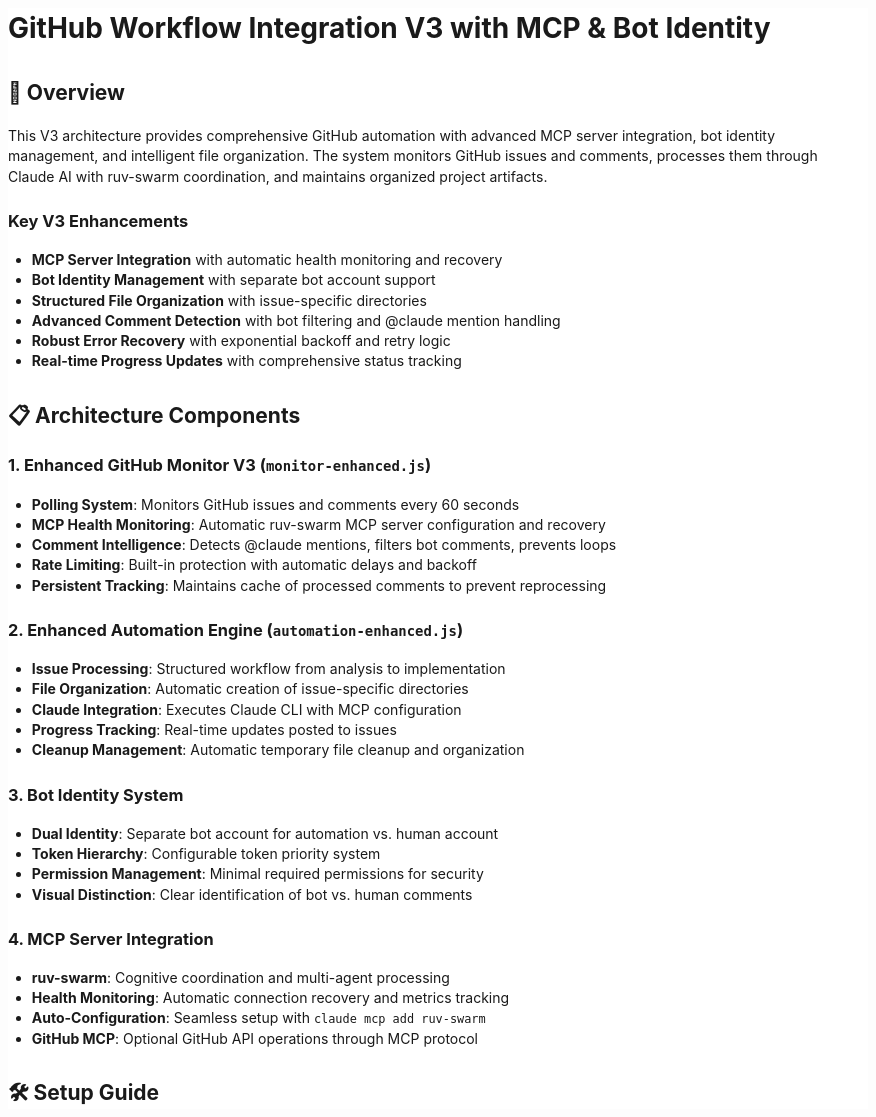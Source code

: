 # GitHub Workflow Integration V3 with MCP & Bot Identity

## 🚀 Overview

This V3 architecture provides comprehensive GitHub automation with advanced MCP server integration, bot identity management, and intelligent file organization. The system monitors GitHub issues and comments, processes them through Claude AI with ruv-swarm coordination, and maintains organized project artifacts.

### Key V3 Enhancements
- **MCP Server Integration** with automatic health monitoring and recovery
- **Bot Identity Management** with separate bot account support
- **Structured File Organization** with issue-specific directories
- **Advanced Comment Detection** with bot filtering and @claude mention handling
- **Robust Error Recovery** with exponential backoff and retry logic
- **Real-time Progress Updates** with comprehensive status tracking

## 📋 Architecture Components

### 1. **Enhanced GitHub Monitor V3** (`monitor-enhanced.js`)
- **Polling System**: Monitors GitHub issues and comments every 60 seconds
- **MCP Health Monitoring**: Automatic ruv-swarm MCP server configuration and recovery
- **Comment Intelligence**: Detects @claude mentions, filters bot comments, prevents loops
- **Rate Limiting**: Built-in protection with automatic delays and backoff
- **Persistent Tracking**: Maintains cache of processed comments to prevent reprocessing

### 2. **Enhanced Automation Engine** (`automation-enhanced.js`)
- **Issue Processing**: Structured workflow from analysis to implementation
- **File Organization**: Automatic creation of issue-specific directories
- **Claude Integration**: Executes Claude CLI with MCP configuration
- **Progress Tracking**: Real-time updates posted to issues
- **Cleanup Management**: Automatic temporary file cleanup and organization

### 3. **Bot Identity System**
- **Dual Identity**: Separate bot account for automation vs. human account
- **Token Hierarchy**: Configurable token priority system
- **Permission Management**: Minimal required permissions for security
- **Visual Distinction**: Clear identification of bot vs. human comments

### 4. **MCP Server Integration**
- **ruv-swarm**: Cognitive coordination and multi-agent processing
- **Health Monitoring**: Automatic connection recovery and metrics tracking
- **Auto-Configuration**: Seamless setup with `claude mcp add ruv-swarm`
- **GitHub MCP**: Optional GitHub API operations through MCP protocol

## 🛠️ Setup Guide
